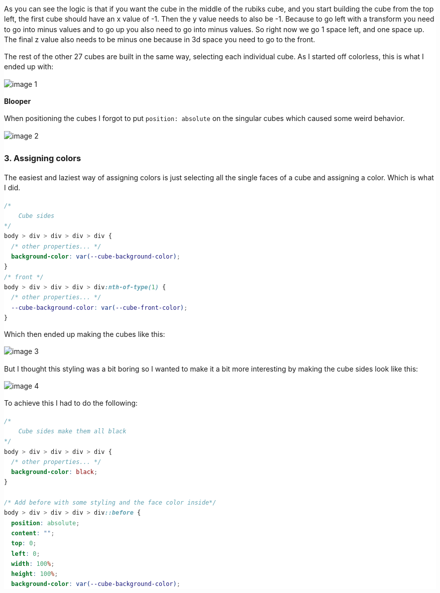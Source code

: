 As you can see the logic is that if you want the cube in the middle of the rubiks cube, and you start building the cube from the top left, the first cube should have an x value of -1. Then the y value needs to also be -1. Because to go left with a transform you need to go into minus values and to go up you also need to go into minus values. So right now we go 1 space left, and one space up. The final z value also needs to be minus one because in 3d space you need to go to the front.

The rest of the other 27 cubes are built in the same way, selecting each individual cube. As I started off colorless, this is what I ended up with:

![image 1](https://user-images.githubusercontent.com/33430669/223976774-75bea9f9-5f3e-430d-bd11-1d05f9ce6b75.jpg)

**Blooper**

When positioning the cubes I forgot to put `position: absolute` on the singular cubes which caused some weird behavior.

![image 2](https://user-images.githubusercontent.com/33430669/223976771-9499d8cd-f0fa-4d79-94fa-968af06f8bda.jpg)

### 3. Assigning colors

The easiest and laziest way of assigning colors is just selecting all the single faces of a cube and assigning a color. Which is what I did.

```css
/*
	Cube sides
*/
body > div > div > div > div {
  /* other properties... */
  background-color: var(--cube-background-color);
}
/* front */
body > div > div > div > div:nth-of-type(1) {
  /* other properties... */
  --cube-background-color: var(--cube-front-color);
}
```

Which then ended up making the cubes like this:

![image 3](https://user-images.githubusercontent.com/33430669/223976767-2fadcaed-1307-4ccc-9d6a-715732683d6c.jpg)

But I thought this styling was a bit boring so I wanted to make it a bit more interesting by making the cube sides look like this:

![image 4](https://user-images.githubusercontent.com/33430669/223976763-f6d297b7-0e79-44a4-8fe0-b179ed85481c.jpg)

To achieve this I had to do the following:

```css
/*
	Cube sides make them all black
*/
body > div > div > div > div {
  /* other properties... */
  background-color: black;
}

/* Add before with some styling and the face color inside*/
body > div > div > div > div::before {
  position: absolute;
  content: "";
  top: 0;
  left: 0;
  width: 100%;
  height: 100%;
  background-color: var(--cube-background-color);
```